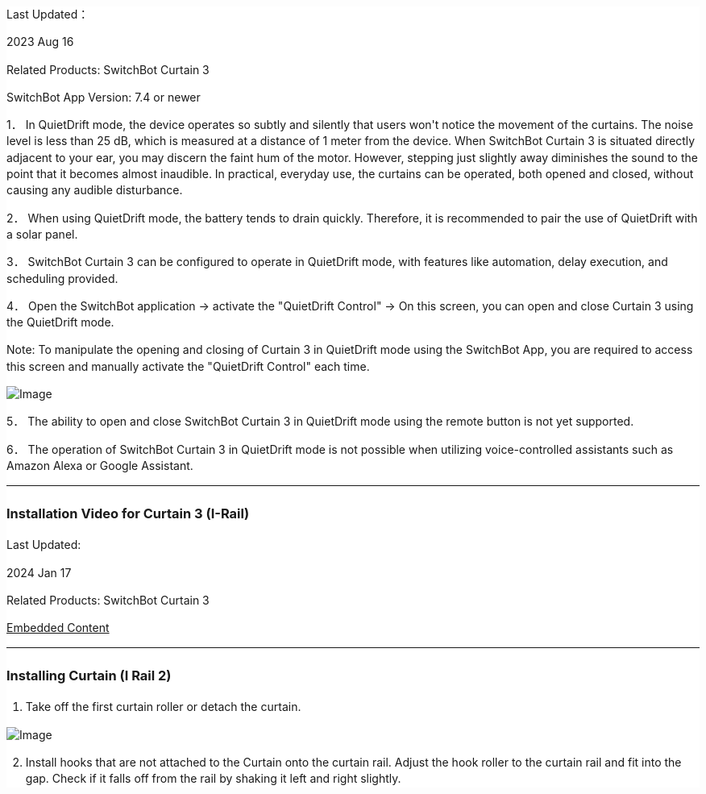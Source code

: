 Last Updated：

2023 Aug 16

Related Products: SwitchBot Curtain 3

SwitchBot App Version: 7.4 or newer

1． In QuietDrift mode, the device operates so subtly and silently that users won't notice the movement of the curtains. The noise level is less than 25 dB, which is measured at a distance of 1 meter from the device. When SwitchBot Curtain 3 is situated directly adjacent to your ear, you may discern the faint hum of the motor. However, stepping just slightly away diminishes the sound to the point that it becomes almost inaudible. In practical, everyday use, the curtains can be operated, both opened and closed, without causing any audible disturbance.

2． When using QuietDrift mode, the battery tends to drain quickly. Therefore, it is recommended to pair the use of QuietDrift with a solar panel.

3． SwitchBot Curtain 3 can be configured to operate in QuietDrift mode, with features like automation, delay execution, and scheduling provided.

4． Open the SwitchBot application → activate the "QuietDrift Control" → On this screen, you can open and close Curtain 3 using the QuietDrift mode.

Note: To manipulate the opening and closing of Curtain 3 in QuietDrift mode using the SwitchBot App, you are required to access this screen and manually activate the "QuietDrift Control" each time.

![Image](https://support.switch-bot.com/hc/article_attachments/25991474877463)

5． The ability to open and close SwitchBot Curtain 3 in QuietDrift mode using the remote button is not yet supported.

6． The operation of SwitchBot Curtain 3 in QuietDrift mode is not possible when utilizing voice-controlled assistants such as Amazon Alexa or Google Assistant.



---
### Installation Video for Curtain 3 (I-Rail)

Last Updated:

2024 Jan 17

Related Products: SwitchBot Curtain 3

[Embedded Content](//www.youtube-nocookie.com/embed/celTKtnt5IQ)



---
### Installing Curtain (I Rail 2)

1. Take off the first curtain roller or detach the curtain.

![Image](https://support.switch-bot.com/hc/article_attachments/26002261400087)

2. Install hooks that are not attached to the Curtain onto the curtain rail. Adjust the hook roller to the curtain rail and fit into the gap. Check if it falls off from the rail by shaking it left and right slightly.
